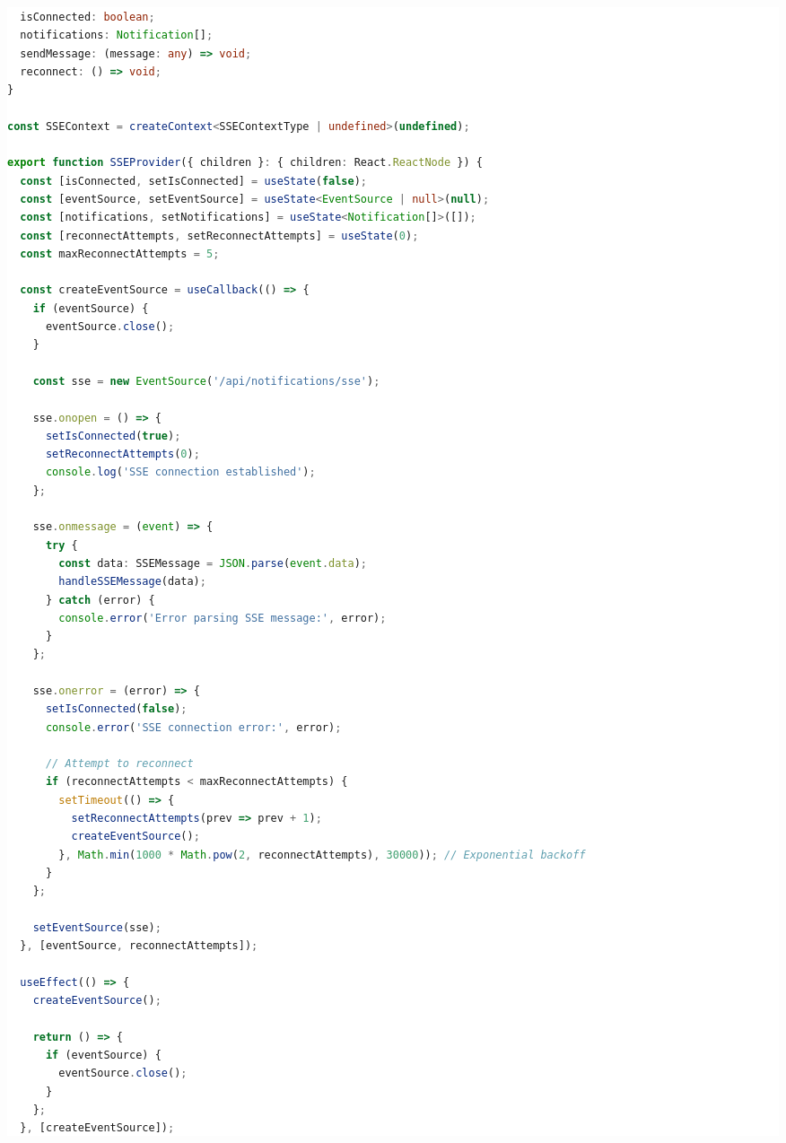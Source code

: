 ```typescript
  isConnected: boolean;
  notifications: Notification[];
  sendMessage: (message: any) => void;
  reconnect: () => void;
}

const SSEContext = createContext<SSEContextType | undefined>(undefined);

export function SSEProvider({ children }: { children: React.ReactNode }) {
  const [isConnected, setIsConnected] = useState(false);
  const [eventSource, setEventSource] = useState<EventSource | null>(null);
  const [notifications, setNotifications] = useState<Notification[]>([]);
  const [reconnectAttempts, setReconnectAttempts] = useState(0);
  const maxReconnectAttempts = 5;

  const createEventSource = useCallback(() => {
    if (eventSource) {
      eventSource.close();
    }

    const sse = new EventSource('/api/notifications/sse');
    
    sse.onopen = () => {
      setIsConnected(true);
      setReconnectAttempts(0);
      console.log('SSE connection established');
    };

    sse.onmessage = (event) => {
      try {
        const data: SSEMessage = JSON.parse(event.data);
        handleSSEMessage(data);
      } catch (error) {
        console.error('Error parsing SSE message:', error);
      }
    };

    sse.onerror = (error) => {
      setIsConnected(false);
      console.error('SSE connection error:', error);
      
      // Attempt to reconnect
      if (reconnectAttempts < maxReconnectAttempts) {
        setTimeout(() => {
          setReconnectAttempts(prev => prev + 1);
          createEventSource();
        }, Math.min(1000 * Math.pow(2, reconnectAttempts), 30000)); // Exponential backoff
      }
    };

    setEventSource(sse);
  }, [eventSource, reconnectAttempts]);

  useEffect(() => {
    createEventSource();

    return () => {
      if (eventSource) {
        eventSource.close();
      }
    };
  }, [createEventSource]);

```